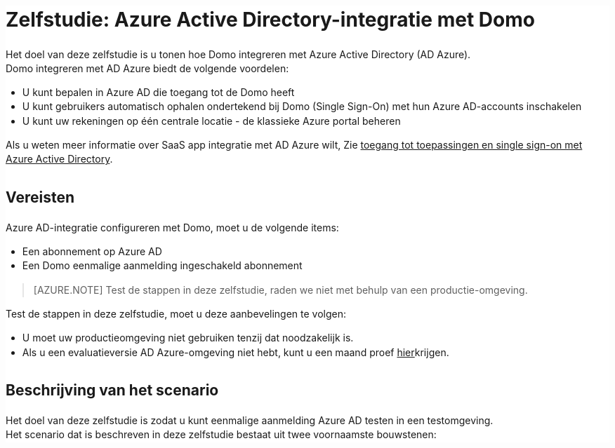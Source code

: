 <properties
    pageTitle="Zelfstudie: Azure Active Directory-integratie met Domo | Microsoft Azure"
    description="Informatie over het configureren van eenmalige aanmelding tussen Azure Active Directory en Domo."
    services="active-directory"
    documentationCenter=""
    authors="jeevansd"
    manager="femila"
    editor=""/>

<tags
    ms.service="active-directory"
    ms.workload="identity"
    ms.tgt_pltfrm="na"
    ms.devlang="na"
    ms.topic="article"
    ms.date="10/07/2016"
    ms.author="jeedes"/>


# <a name="tutorial-azure-active-directory-integration-with-domo"></a>Zelfstudie: Azure Active Directory-integratie met Domo

Het doel van deze zelfstudie is u tonen hoe Domo integreren met Azure Active Directory (AD Azure).  
Domo integreren met AD Azure biedt de volgende voordelen:

- U kunt bepalen in Azure AD die toegang tot de Domo heeft
- U kunt gebruikers automatisch ophalen ondertekend bij Domo (Single Sign-On) met hun Azure AD-accounts inschakelen
- U kunt uw rekeningen op één centrale locatie - de klassieke Azure portal beheren

Als u weten meer informatie over SaaS app integratie met AD Azure wilt, Zie [toegang tot toepassingen en single sign-on met Azure Active Directory](active-directory-appssoaccess-whatis.md).


## <a name="prerequisites"></a>Vereisten

Azure AD-integratie configureren met Domo, moet u de volgende items:

- Een abonnement op Azure AD
- Een Domo eenmalige aanmelding ingeschakeld abonnement


> [AZURE.NOTE] Test de stappen in deze zelfstudie, raden we niet met behulp van een productie-omgeving.


Test de stappen in deze zelfstudie, moet u deze aanbevelingen te volgen:

- U moet uw productieomgeving niet gebruiken tenzij dat noodzakelijk is.
- Als u een evaluatieversie AD Azure-omgeving niet hebt, kunt u een maand proef [hier](https://azure.microsoft.com/pricing/free-trial/)krijgen.


## <a name="scenario-description"></a>Beschrijving van het scenario
Het doel van deze zelfstudie is zodat u kunt eenmalige aanmelding Azure AD testen in een testomgeving.  
Het scenario dat is beschreven in deze zelfstudie bestaat uit twee voornaamste bouwstenen:


[1]: ./media/active-directory-saas-domo-tutorial/tutorial_general_01.png
[2]: ./media/active-directory-saas-domo-tutorial/tutorial_general_02.png
[3]: ./media/active-directory-saas-domo-tutorial/tutorial_general_03.png
[4]: ./media/active-directory-saas-domo-tutorial/tutorial_general_04.png
[6]: ./media/active-directory-saas-domo-tutorial/tutorial_general_05.png
[10]: ./media/active-directory-saas-domo-tutorial/tutorial_general_06.png
[11]: ./media/active-directory-saas-domo-tutorial/tutorial_general_07.png
[20]: ./media/active-directory-saas-domo-tutorial/tutorial_general_100.png
[200]: ./media/active-directory-saas-domo-tutorial/tutorial_general_200.png
[201]: ./media/active-directory-saas-domo-tutorial/tutorial_general_201.png
[203]: ./media/active-directory-saas-domo-tutorial/tutorial_general_203.png
[204]: ./media/active-directory-saas-domo-tutorial/tutorial_general_204.png
[205]: ./media/active-directory-saas-domo-tutorial/tutorial_general_205.png